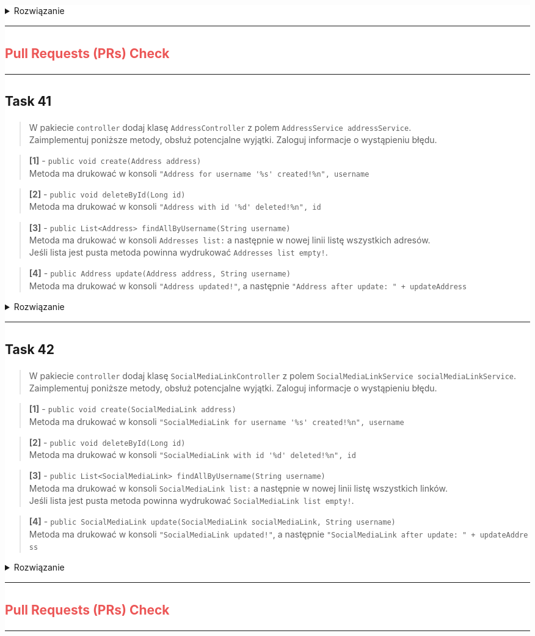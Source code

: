 <details><summary>Rozwiązanie</summary></details>

---

## <div style="color: #ec5757">Pull Requests (PRs) Check</div>

---

## Task 41

> W pakiecie `controller` dodaj klasę `AddressController` z polem `AddressService addressService`.<br>
> Zaimplementuj poniższe metody, obsłuż potencjalne wyjątki. Zaloguj informacje o wystąpieniu błędu.

> **[1]** - `public void create(Address address)`<br>
> Metoda ma drukować w konsoli `"Address for username '%s' created!%n", username`

> **[2]** - `public void deleteById(Long id)`<br>
> Metoda ma drukować w konsoli `"Address with id '%d' deleted!%n", id`

> **[3]** - `public List<Address> findAllByUsername(String username)`<br>
> Metoda ma drukować w konsoli `Addresses list:` a następnie w nowej linii listę wszystkich adresów.<br>
> Jeśli lista jest pusta metoda powinna wydrukować `Addresses list empty!`.

> **[4]** - `public Address update(Address address, String username)`<br>
> Metoda ma drukować w konsoli `"Address updated!"`, a następnie `"Address after update: " + updateAddress`

<details><summary>Rozwiązanie</summary></details>

---

## Task 42

> W pakiecie `controller` dodaj klasę `SocialMediaLinkController` z polem `SocialMediaLinkService socialMediaLinkService`.
> Zaimplementuj poniższe metody, obsłuż potencjalne wyjątki. Zaloguj informacje o wystąpieniu błędu.

> **[1]** - `public void create(SocialMediaLink address)`<br>
> Metoda ma drukować w konsoli `"SocialMediaLink for username '%s' created!%n", username`

> **[2]** - `public void deleteById(Long id)`<br>
> Metoda ma drukować w konsoli `"SocialMediaLink with id '%d' deleted!%n", id`

> **[3]** - `public List<SocialMediaLink> findAllByUsername(String username)`<br>
> Metoda ma drukować w konsoli `SocialMediaLink list:` a następnie w nowej linii listę wszystkich linków.<br>
> Jeśli lista jest pusta metoda powinna wydrukować `SocialMediaLink list empty!`.

> **[4]** - `public SocialMediaLink update(SocialMediaLink socialMediaLink, String username)`<br>
> Metoda ma drukować w konsoli `"SocialMediaLink updated!"`, a następnie `"SocialMediaLink after update: " + updateAddress`

<details><summary>Rozwiązanie</summary></details>

---

## <div style="color: #ec5757">Pull Requests (PRs) Check</div>

---